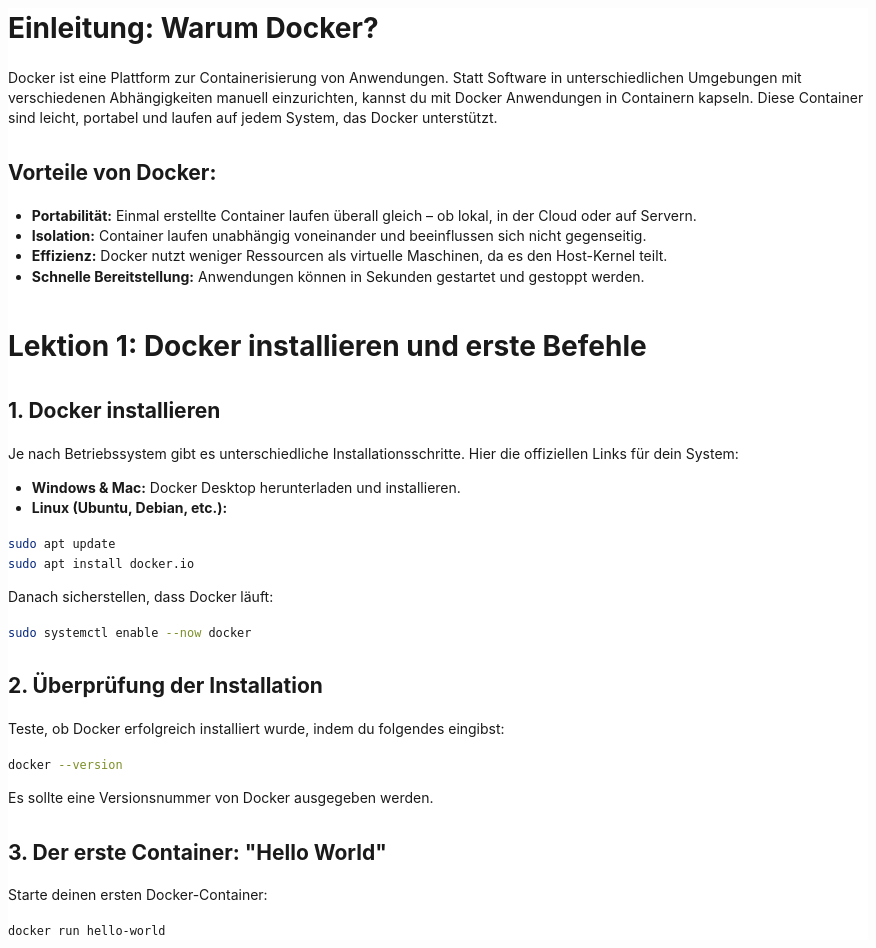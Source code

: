 # Einleitung: Warum Docker?
Docker ist eine Plattform zur Containerisierung von Anwendungen. Statt Software in unterschiedlichen Umgebungen mit verschiedenen Abhängigkeiten manuell einzurichten, kannst du mit Docker Anwendungen in Containern kapseln. Diese Container sind leicht, portabel und laufen auf jedem System, das Docker unterstützt.

## Vorteile von Docker:

- **Portabilität:** Einmal erstellte Container laufen überall gleich – ob lokal, in der Cloud oder auf Servern.
- **Isolation:** Container laufen unabhängig voneinander und beeinflussen sich nicht gegenseitig.
- **Effizienz:** Docker nutzt weniger Ressourcen als virtuelle Maschinen, da es den Host-Kernel teilt.
- **Schnelle Bereitstellung:** Anwendungen können in Sekunden gestartet und gestoppt werden.

# Lektion 1: Docker installieren und erste Befehle

## 1. Docker installieren
Je nach Betriebssystem gibt es unterschiedliche Installationsschritte. Hier die offiziellen Links für dein System:

- **Windows & Mac:** Docker Desktop herunterladen und installieren.
- **Linux (Ubuntu, Debian, etc.):**

```bash
sudo apt update
sudo apt install docker.io
```

Danach sicherstellen, dass Docker läuft:

```bash
sudo systemctl enable --now docker
```

## 2. Überprüfung der Installation
Teste, ob Docker erfolgreich installiert wurde, indem du folgendes eingibst:

```bash
docker --version
```

Es sollte eine Versionsnummer von Docker ausgegeben werden.

## 3. Der erste Container: "Hello World"
Starte deinen ersten Docker-Container:

```bash
docker run hello-world
```
